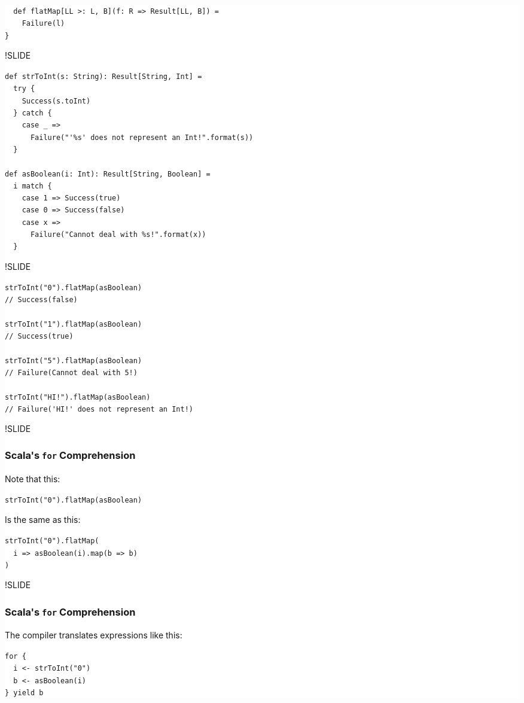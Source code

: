       def flatMap[LL >: L, B](f: R => Result[LL, B]) =
        Failure(l)
    }
    
!SLIDE

    def strToInt(s: String): Result[String, Int] =
      try {
        Success(s.toInt)
      } catch {
        case _ =>
          Failure("'%s' does not represent an Int!".format(s))
      }
      
    def asBoolean(i: Int): Result[String, Boolean] =
      i match {
        case 1 => Success(true)
        case 0 => Success(false)
        case x =>
          Failure("Cannot deal with %s!".format(x))
      }
    
!SLIDE

    strToInt("0").flatMap(asBoolean)
    // Success(false)
    
    strToInt("1").flatMap(asBoolean)
    // Success(true)
    
    strToInt("5").flatMap(asBoolean)
    // Failure(Cannot deal with 5!)
    
    strToInt("HI!").flatMap(asBoolean)
    // Failure('HI!' does not represent an Int!)

!SLIDE

### Scala's ``for`` Comprehension
    
Note that this:
    
    strToInt("0").flatMap(asBoolean)
    
Is the same as this:
    
    strToInt("0").flatMap(
      i => asBoolean(i).map(b => b)
    )
    
!SLIDE

### Scala's ``for`` Comprehension
    
The compiler translates expressions like this:
    
    for {
      i <- strToInt("0")
      b <- asBoolean(i)
    } yield b
    